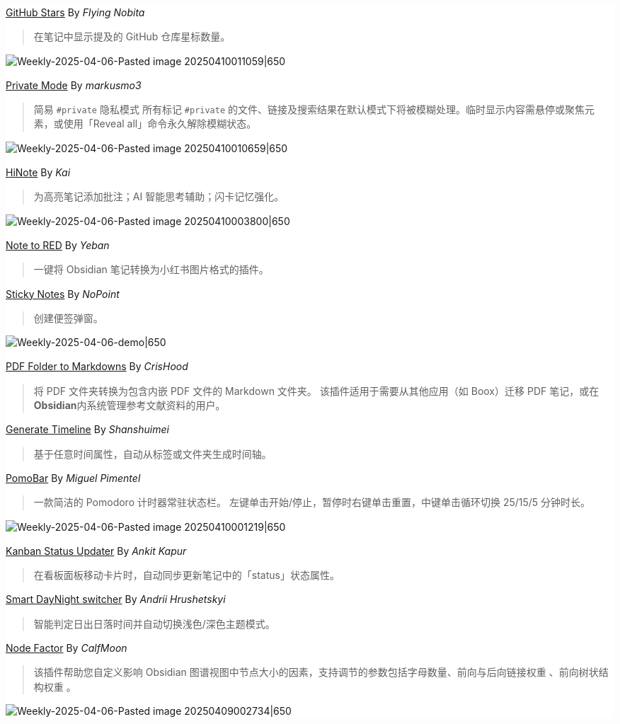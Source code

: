 [GitHub Stars](https://obsidian.md/plugins?id=github-stars) By _Flying Nobita_

> 在笔记中显示提及的 GitHub 仓库星标数量。

![Weekly-2025-04-06-Pasted image 20250410011059|650](https://cdn.pkmer.cn/images/Weekly-2025-04-06-Pasted%20image%2020250410011059.png!pkmer)

[Private Mode](https://obsidian.md/plugins?id=private-mode) By _markusmo3_

> 简易 `#private` 隐私模式
> 所有标记 `#private` 的文件、链接及搜索结果在默认模式下将被模糊处理。临时显示内容需悬停或聚焦元素，或使用「Reveal all」命令永久解除模糊状态。

![Weekly-2025-04-06-Pasted image 20250410010659|650](https://cdn.pkmer.cn/images/Weekly-2025-04-06-Pasted%20image%2020250410010659.png!pkmer)

[HiNote](https://obsidian.md/plugins?id=hi-note) By _Kai_

> 为高亮笔记添加批注；AI 智能思考辅助；闪卡记忆强化。

![Weekly-2025-04-06-Pasted image 20250410003800|650](https://cdn.pkmer.cn/images/Weekly-2025-04-06-Pasted%20image%2020250410003800.png!pkmer)

[Note to RED](https://obsidian.md/plugins?id=note-to-red) By _Yeban_

> 一键将 Obsidian 笔记转换为小红书图片格式的插件。

[Sticky Notes](https://obsidian.md/plugins?id=sticky-notes) By _NoPoint_

> 创建便签弹窗。

![Weekly-2025-04-06-demo|650](https://cdn.pkmer.cn/images/Weekly-2025-04-06-demo.gif)

[PDF Folder to Markdowns](https://obsidian.md/plugins?id=pdf-folder-to-markdowns) By _CrisHood_

> 将 PDF 文件夹转换为包含内嵌 PDF 文件的 Markdown 文件夹。
> 该插件适用于需要从其他应用（如 Boox）迁移 PDF 笔记，或在**Obsidian**内系统管理参考文献资料的用户。

[Generate Timeline](https://obsidian.md/plugins?id=generate-timeline) By _Shanshuimei_

> 基于任意时间属性，自动从标签或文件夹生成时间轴。

[PomoBar](https://obsidian.md/plugins?id=pomobar) By _Miguel Pimentel_

> 一款简洁的 Pomodoro 计时器常驻状态栏。
> 左键单击开始/停止，暂停时右键单击重置，中键单击循环切换 25/15/5 分钟时长。

![Weekly-2025-04-06-Pasted image 20250410001219|650](https://cdn.pkmer.cn/images/Weekly-2025-04-06-Pasted%20image%2020250410001219.png!pkmer)

[Kanban Status Updater](https://obsidian.md/plugins?id=kanban-status-updater) By _Ankit Kapur_

> 在看板面板移动卡片时，自动同步更新笔记中的「status」状态属性。

[Smart DayNight switcher](https://obsidian.md/plugins?id=smart-day-night-switcher) By _Andrii Hrushetskyi_

> 智能判定日出日落时间并自动切换浅色/深色主题模式。

[Node Factor](https://obsidian.md/plugins?id=node-factor) By _CalfMoon_

> 该插件帮助您自定义影响 Obsidian 图谱视图中节点大小的因素，支持调节的参数包括字母数量、前向与后向链接权重 、前向树状结构权重 。

![Weekly-2025-04-06-Pasted image 20250409002734|650](https://cdn.pkmer.cn/images/Weekly-2025-04-06-Pasted%20image%2020250409002734.png!pkmer)
